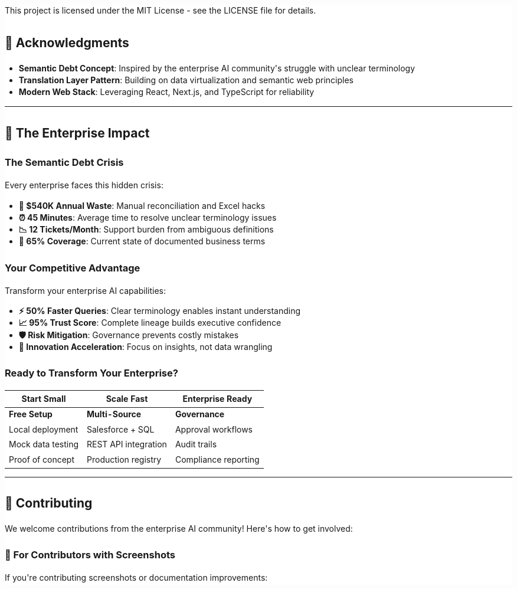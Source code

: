 This project is licensed under the MIT License - see the LICENSE file for details.

## 🙏 **Acknowledgments**

- **Semantic Debt Concept**: Inspired by the enterprise AI community's struggle with unclear terminology
- **Translation Layer Pattern**: Building on data virtualization and semantic web principles
- **Modern Web Stack**: Leveraging React, Next.js, and TypeScript for reliability

---

## 🎯 **The Enterprise Impact**

### **The Semantic Debt Crisis**

Every enterprise faces this hidden crisis:

- **💸 $540K Annual Waste**: Manual reconciliation and Excel hacks
- **⏰ 45 Minutes**: Average time to resolve unclear terminology issues
- **📉 12 Tickets/Month**: Support burden from ambiguous definitions
- **🔴 65% Coverage**: Current state of documented business terms

### **Your Competitive Advantage**

Transform your enterprise AI capabilities:

- **⚡ 50% Faster Queries**: Clear terminology enables instant understanding
- **📈 95% Trust Score**: Complete lineage builds executive confidence
- **🛡️ Risk Mitigation**: Governance prevents costly mistakes
- **🚀 Innovation Acceleration**: Focus on insights, not data wrangling

### **Ready to Transform Your Enterprise?**

| **Start Small** | **Scale Fast** | **Enterprise Ready** |
|-----------------|----------------|----------------------|
| **Free Setup** | **Multi-Source** | **Governance** |
| Local deployment | Salesforce + SQL | Approval workflows |
| Mock data testing | REST API integration | Audit trails |
| Proof of concept | Production registry | Compliance reporting |

---

## 🤝 **Contributing**

We welcome contributions from the enterprise AI community! Here's how to get involved:

### **📝 For Contributors with Screenshots**

If you're contributing screenshots or documentation improvements:
